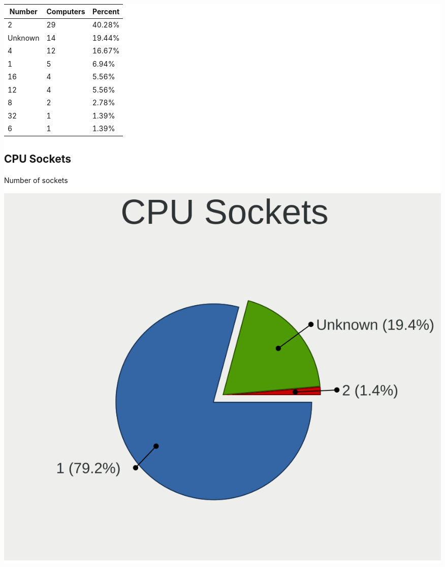
| Number  | Computers | Percent |
|---------|-----------|---------|
| 2       | 29        | 40.28%  |
| Unknown | 14        | 19.44%  |
| 4       | 12        | 16.67%  |
| 1       | 5         | 6.94%   |
| 16      | 4         | 5.56%   |
| 12      | 4         | 5.56%   |
| 8       | 2         | 2.78%   |
| 32      | 1         | 1.39%   |
| 6       | 1         | 1.39%   |

CPU Sockets
-----------

Number of sockets

![CPU Sockets](./images/pie_chart_bsd/cpu_sockets.svg)
